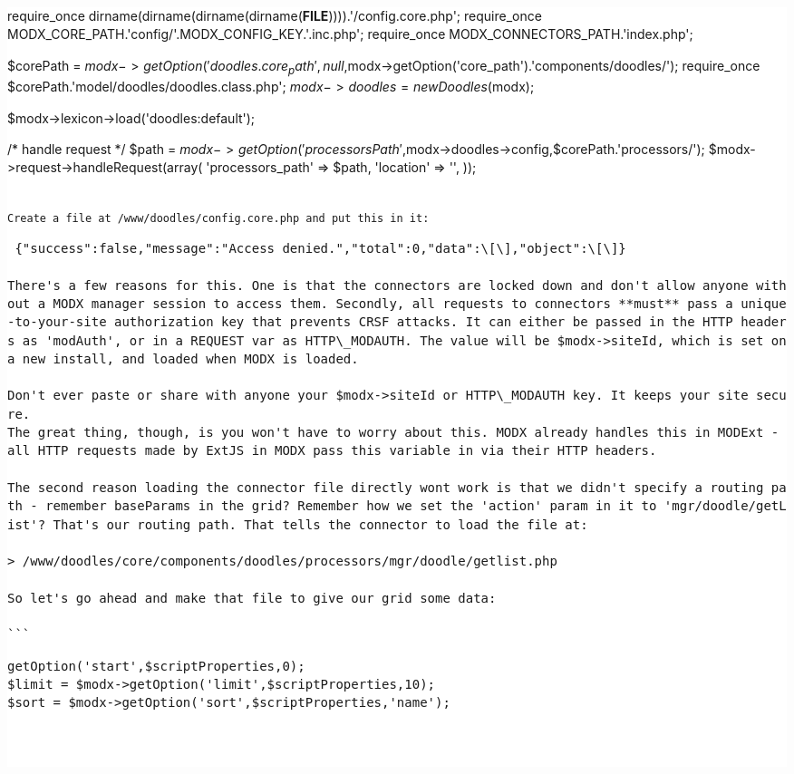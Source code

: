 require_once dirname(dirname(dirname(dirname(__FILE__)))).'/config.core.php';
require_once MODX_CORE_PATH.'config/'.MODX_CONFIG_KEY.'.inc.php';
require_once MODX_CONNECTORS_PATH.'index.php';

$corePath = $modx->getOption('doodles.core_path',null,$modx->getOption('core_path').'components/doodles/');
require_once $corePath.'model/doodles/doodles.class.php';
$modx->doodles = new Doodles($modx);

$modx->lexicon->load('doodles:default');

/* handle request */
$path = $modx->getOption('processorsPath',$modx->doodles->config,$corePath.'processors/');
$modx->request->handleRequest(array(
    'processors_path' => $path,
    'location' => '',
));

```That's it. We first load the config.core.php file. We'll go ahead and add it here in our development environment; in standard MODX installs, this will already exist.

Create a file at /www/doodles/config.core.php and put this in it:

```
<pre class="brush: php">
<?php
define('MODX_CORE_PATH', '/www/modx/core/');
define('MODX_CONFIG_KEY', 'config');

```Obviously, you'll need to change those values to your MODx installation paths. And if you're using SVN or Git for your Extra, you'll want to add those to your ignore file (ie, .gitignore), since you don't want those in your source repository.

Next in our connector, we load the config file, and the MODX connectors/index.php file.

Then, we load our Doodles class (with our magic system settings!), which will add our xPDO custom Doodles model into MODX, and then load our default doodles Lexicon Topic. Finally, we 'handle' the request using our custom Processors path we defined in our Doodles class, and tell MODX to load the processors.

This file will do nothing on its own when access. Loading it directly will give you this:

> {"success":false,"message":"Access denied.","total":0,"data":\[\],"object":\[\]}

There's a few reasons for this. One is that the connectors are locked down and don't allow anyone without a MODX manager session to access them. Secondly, all requests to connectors **must** pass a unique-to-your-site authorization key that prevents CRSF attacks. It can either be passed in the HTTP headers as 'modAuth', or in a REQUEST var as HTTP\_MODAUTH. The value will be $modx->siteId, which is set on a new install, and loaded when MODX is loaded.

<div class="warning">Don't ever paste or share with anyone your $modx->siteId or HTTP\_MODAUTH key. It keeps your site secure.</div>The great thing, though, is you won't have to worry about this. MODX already handles this in MODExt - all HTTP requests made by ExtJS in MODX pass this variable in via their HTTP headers.

The second reason loading the connector file directly wont work is that we didn't specify a routing path - remember baseParams in the grid? Remember how we set the 'action' param in it to 'mgr/doodle/getList'? That's our routing path. That tells the connector to load the file at:

> /www/doodles/core/components/doodles/processors/mgr/doodle/getlist.php

So let's go ahead and make that file to give our grid some data:

```
<pre class="brush: php">
<?php
$isLimit = !empty($scriptProperties['limit']);
$start = $modx->getOption('start',$scriptProperties,0);
$limit = $modx->getOption('limit',$scriptProperties,10);
$sort = $modx->getOption('sort',$scriptProperties,'name');